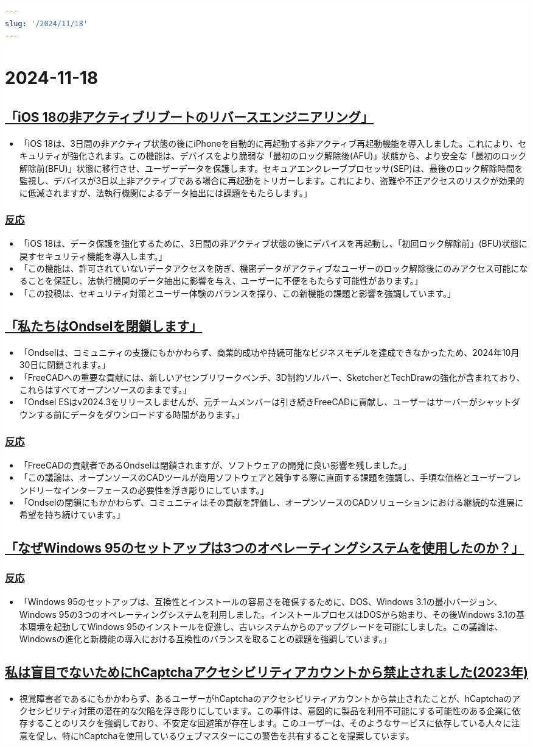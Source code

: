 ```yaml
---
slug: '/2024/11/18'
---
```


# 2024-11-18

## [「iOS 18の非アクティブリブートのリバースエンジニアリング」](https://naehrdine.blogspot.com/2024/11/reverse-engineering-ios-18-inactivity.html)

- 「iOS 18は、3日間の非アクティブ状態の後にiPhoneを自動的に再起動する非アクティブ再起動機能を導入しました。これにより、セキュリティが強化されます。この機能は、デバイスをより脆弱な「最初のロック解除後(AFU)」状態から、より安全な「最初のロック解除前(BFU)」状態に移行させ、ユーザーデータを保護します。セキュアエンクレーブプロセッサ(SEP)は、最後のロック解除時間を監視し、デバイスが3日以上非アクティブである場合に再起動をトリガーします。これにより、盗難や不正アクセスのリスクが効果的に低減されますが、法執行機関によるデータ抽出には課題をもたらします。」

### [反応](https://news.ycombinator.com/item?id=42167633)

- 「iOS 18は、データ保護を強化するために、3日間の非アクティブ状態の後にデバイスを再起動し、「初回ロック解除前」(BFU)状態に戻すセキュリティ機能を導入します。」
- 「この機能は、許可されていないデータアクセスを防ぎ、機密データがアクティブなユーザーのロック解除後にのみアクセス可能になることを保証し、法執行機関のデータ抽出に影響を与え、ユーザーに不便をもたらす可能性があります。」
- 「この投稿は、セキュリティ対策とユーザー体験のバランスを探り、この新機能の課題と影響を強調しています。」

## [「私たちはOndselを閉鎖します」](https://ondsel.com/blog/goodbye/)

- 「Ondselは、コミュニティの支援にもかかわらず、商業的成功や持続可能なビジネスモデルを達成できなかったため、2024年10月30日に閉鎖されます。」
- 「FreeCADへの重要な貢献には、新しいアセンブリワークベンチ、3D制約ソルバー、SketcherとTechDrawの強化が含まれており、これらはすべてオープンソースのままです。」
- 「Ondsel ESはv2024.3をリリースしませんが、元チームメンバーは引き続きFreeCADに貢献し、ユーザーはサーバーがシャットダウンする前にデータをダウンロードする時間があります。」

### [反応](https://news.ycombinator.com/item?id=42169998)

- 「FreeCADの貢献者であるOndselは閉鎖されますが、ソフトウェアの開発に良い影響を残しました。」
- 「この議論は、オープンソースのCADツールが商用ソフトウェアと競争する際に直面する課題を強調し、手頃な価格とユーザーフレンドリーなインターフェースの必要性を浮き彫りにしています。」
- 「Ondselの閉鎖にもかかわらず、コミュニティはその貢献を評価し、オープンソースのCADソリューションにおける継続的な進展に希望を持ち続けています。」

## [「なぜWindows 95のセットアップは3つのオペレーティングシステムを使用したのか？」](https://devblogs.microsoft.com/oldnewthing/20241112-00/?p=110507)

### [反応](https://news.ycombinator.com/item?id=42166606)

- 「Windows 95のセットアップは、互換性とインストールの容易さを確保するために、DOS、Windows 3.1の最小バージョン、Windows 95の3つのオペレーティングシステムを利用しました。インストールプロセスはDOSから始まり、その後Windows 3.1の基本環境を起動してWindows 95のインストールを促進し、古いシステムからのアップグレードを可能にしました。この議論は、Windowsの進化と新機能の導入における互換性のバランスを取ることの課題を強調しています。」

## [私は盲目でないためにhCaptchaアクセシビリティアカウントから禁止されました(2023年)](https://michaels.world/2023/11/i-was-banned-from-the-hcaptcha-accessibility-account-for-not-being-blind/)

- 視覚障害者であるにもかかわらず、あるユーザーがhCaptchaのアクセシビリティアカウントから禁止されたことが、hCaptchaのアクセシビリティ対策の潜在的な欠陥を浮き彫りにしています。この事件は、意図的に製品を利用不可能にする可能性のある企業に依存することのリスクを強調しており、不安定な回避策が存在します。このユーザーは、そのようなサービスに依存している人々に注意を促し、特にhCaptchaを使用しているウェブマスターにこの警告を共有することを提案しています。
